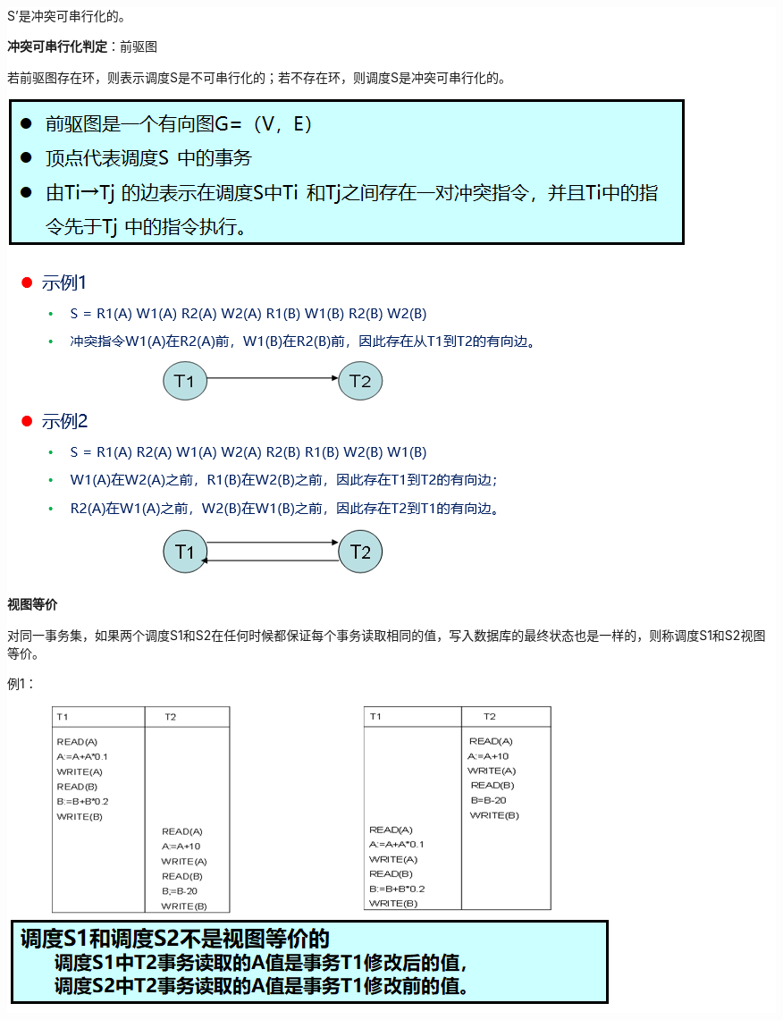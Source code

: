 S’是冲突可串行化的。

**冲突可串行化判定**：前驱图

若前驱图存在环，则表示调度S是不可串行化的；若不存在环，则调度S是冲突可串行化的。

![Untitled](%E6%95%B0%E6%8D%AE%E5%BA%93%E6%9C%9F%E6%9C%AB%E5%A4%8D%E4%B9%A0%20da731fd219144922bef22ea832bf7d3c/Untitled%2030.png)

![Untitled](%E6%95%B0%E6%8D%AE%E5%BA%93%E6%9C%9F%E6%9C%AB%E5%A4%8D%E4%B9%A0%20da731fd219144922bef22ea832bf7d3c/Untitled%2031.png)

**视图等价**

对同一事务集，如果两个调度S1和S2在任何时候都保证每个事务读取相同的值，写入数据库的最终状态也是一样的，则称调度S1和S2视图等价。

例1：

![Untitled](%E6%95%B0%E6%8D%AE%E5%BA%93%E6%9C%9F%E6%9C%AB%E5%A4%8D%E4%B9%A0%20da731fd219144922bef22ea832bf7d3c/Untitled%2032.png)
